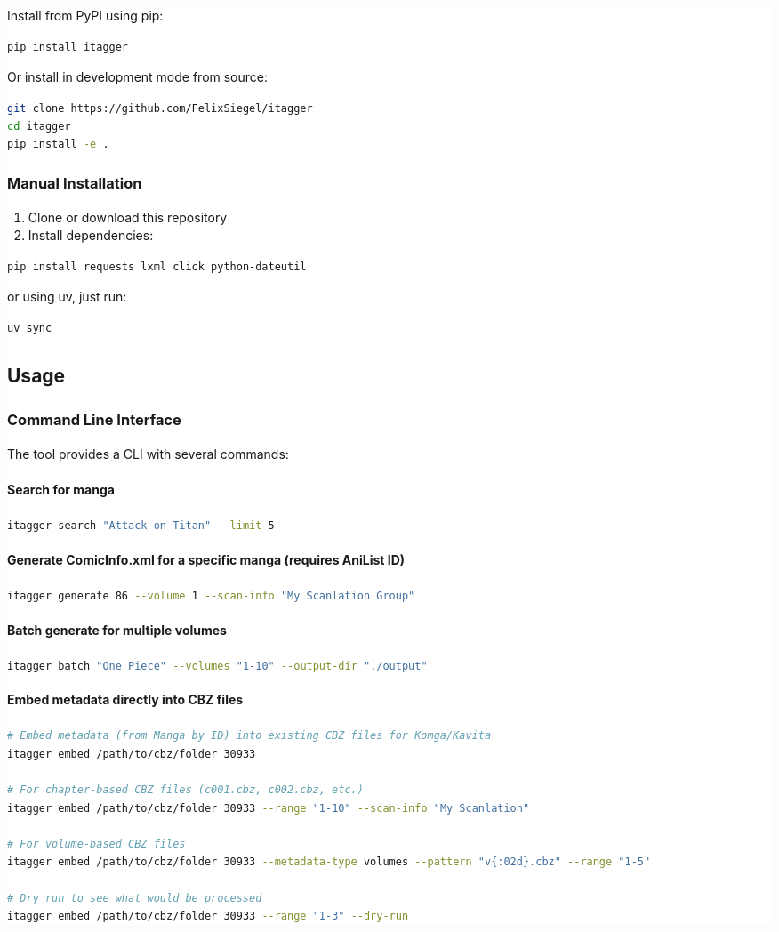 Install from PyPI using pip:

```bash
pip install itagger
```

Or install in development mode from source:

```bash
git clone https://github.com/FelixSiegel/itagger
cd itagger
pip install -e .
```

### Manual Installation

1. Clone or download this repository
2. Install dependencies:

```bash
pip install requests lxml click python-dateutil
```

or using uv, just run:

```bash
uv sync
```

## Usage

### Command Line Interface

The tool provides a CLI with several commands:

#### Search for manga

```bash
itagger search "Attack on Titan" --limit 5
```

#### Generate ComicInfo.xml for a specific manga (requires AniList ID)

```bash
itagger generate 86 --volume 1 --scan-info "My Scanlation Group"
```

#### Batch generate for multiple volumes

```bash
itagger batch "One Piece" --volumes "1-10" --output-dir "./output"
```

#### Embed metadata directly into CBZ files

```bash
# Embed metadata (from Manga by ID) into existing CBZ files for Komga/Kavita
itagger embed /path/to/cbz/folder 30933

# For chapter-based CBZ files (c001.cbz, c002.cbz, etc.)
itagger embed /path/to/cbz/folder 30933 --range "1-10" --scan-info "My Scanlation"

# For volume-based CBZ files
itagger embed /path/to/cbz/folder 30933 --metadata-type volumes --pattern "v{:02d}.cbz" --range "1-5"

# Dry run to see what would be processed
itagger embed /path/to/cbz/folder 30933 --range "1-3" --dry-run
```
